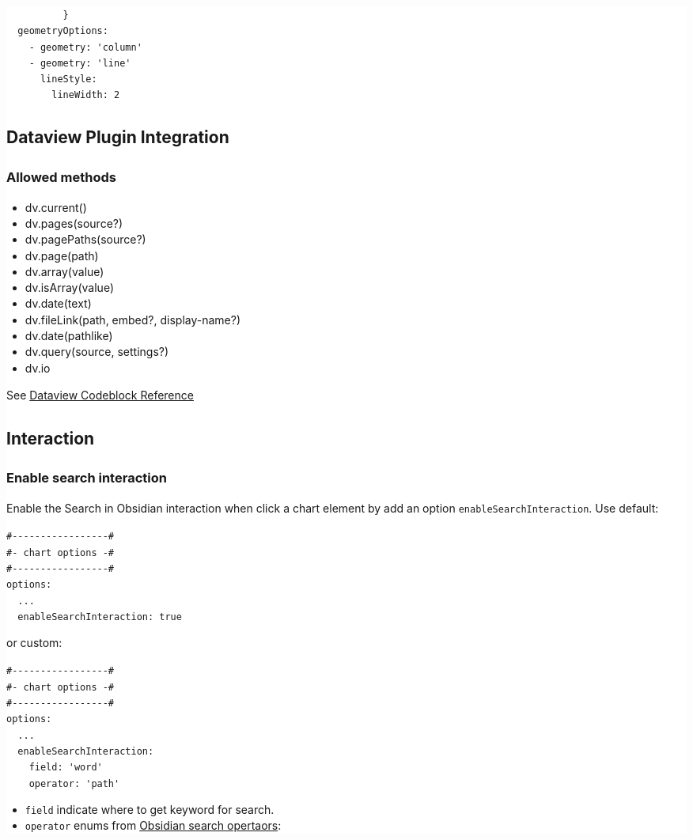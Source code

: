 ```chartsview
          }
  geometryOptions:
    - geometry: 'column'
    - geometry: 'line'
      lineStyle:
	    lineWidth: 2
```


## Dataview Plugin Integration

### Allowed methods
* dv.current()
* dv.pages(source?)
* dv.pagePaths(source?)
* dv.page(path)
* dv.array(value)
* dv.isArray(value)
* dv.date(text)
* dv.fileLink(path, embed?, display-name?)
* dv.date(pathlike)
* dv.query(source, settings?)
* dv.io

See [Dataview Codeblock Reference](https://blacksmithgu.github.io/obsidian-dataview/api/code-reference/)

## Interaction
### Enable search interaction
Enable the Search in Obsidian interaction when click a chart element by add an option `enableSearchInteraction`.
Use default: 
```
#-----------------#
#- chart options -#
#-----------------#
options:
  ...
  enableSearchInteraction: true
```
or custom:
```
#-----------------#
#- chart options -#
#-----------------#
options:
  ...
  enableSearchInteraction:
    field: 'word'
    operator: 'path'
```
- `field` indicate where to get keyword for search.
- `operator` enums from [Obsidian search opertaors](https://help.obsidian.md/Plugins/Search#Search+operators):
